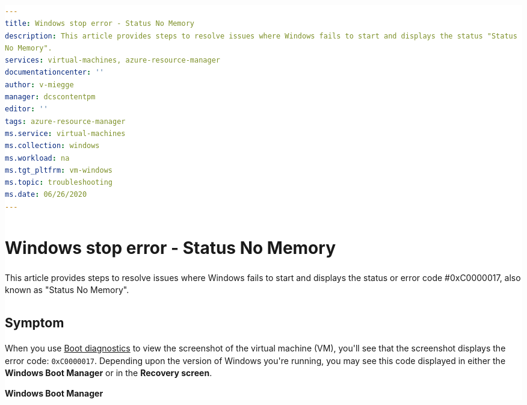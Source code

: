 ```yaml
---
title: Windows stop error - Status No Memory
description: This article provides steps to resolve issues where Windows fails to start and displays the status "Status No Memory".
services: virtual-machines, azure-resource-manager
documentationcenter: ''
author: v-miegge
manager: dcscontentpm
editor: ''
tags: azure-resource-manager
ms.service: virtual-machines
ms.collection: windows
ms.workload: na
ms.tgt_pltfrm: vm-windows
ms.topic: troubleshooting
ms.date: 06/26/2020
---
```


# Windows stop error - Status No Memory

This article provides steps to resolve issues where Windows fails to start and displays the status or error code #0xC0000017, also known as "Status No Memory".

## Symptom

When you use [Boot diagnostics](./boot-diagnostics.md) to view the screenshot of the virtual machine (VM), you'll see that the screenshot displays the error code: `0xC0000017`. Depending upon the version of Windows you're running, you may see this code displayed in either the **Windows Boot Manager** or in the **Recovery screen**.

   **Windows Boot Manager**
